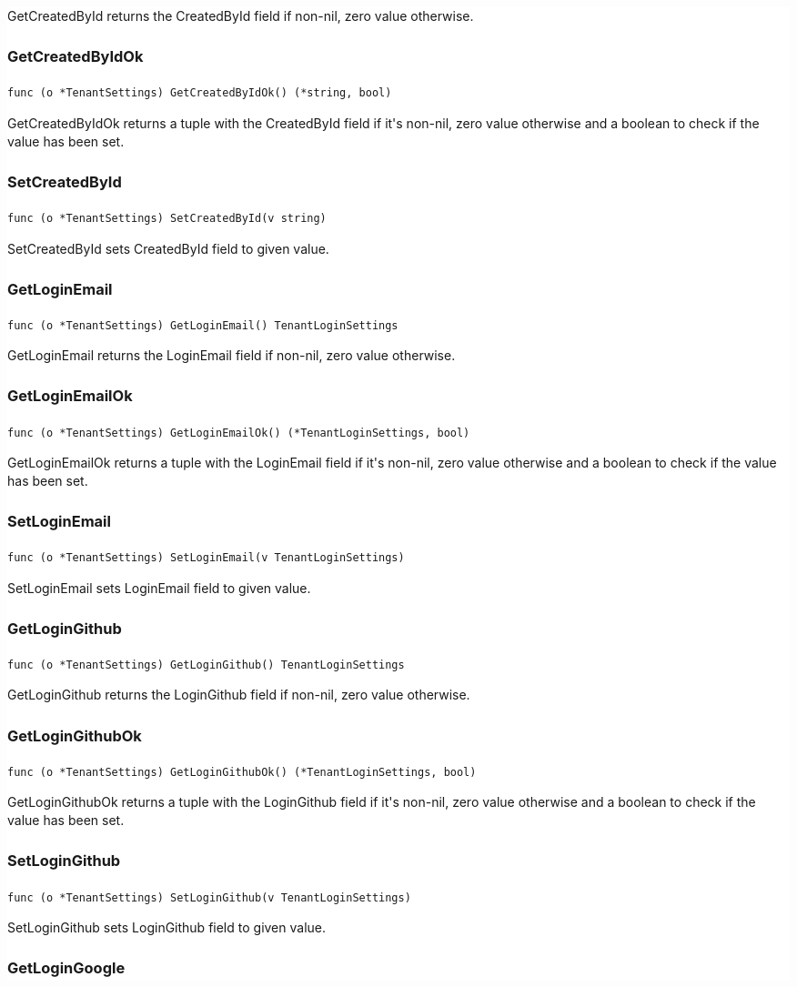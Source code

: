 GetCreatedById returns the CreatedById field if non-nil, zero value otherwise.

### GetCreatedByIdOk

`func (o *TenantSettings) GetCreatedByIdOk() (*string, bool)`

GetCreatedByIdOk returns a tuple with the CreatedById field if it's non-nil, zero value otherwise
and a boolean to check if the value has been set.

### SetCreatedById

`func (o *TenantSettings) SetCreatedById(v string)`

SetCreatedById sets CreatedById field to given value.


### GetLoginEmail

`func (o *TenantSettings) GetLoginEmail() TenantLoginSettings`

GetLoginEmail returns the LoginEmail field if non-nil, zero value otherwise.

### GetLoginEmailOk

`func (o *TenantSettings) GetLoginEmailOk() (*TenantLoginSettings, bool)`

GetLoginEmailOk returns a tuple with the LoginEmail field if it's non-nil, zero value otherwise
and a boolean to check if the value has been set.

### SetLoginEmail

`func (o *TenantSettings) SetLoginEmail(v TenantLoginSettings)`

SetLoginEmail sets LoginEmail field to given value.


### GetLoginGithub

`func (o *TenantSettings) GetLoginGithub() TenantLoginSettings`

GetLoginGithub returns the LoginGithub field if non-nil, zero value otherwise.

### GetLoginGithubOk

`func (o *TenantSettings) GetLoginGithubOk() (*TenantLoginSettings, bool)`

GetLoginGithubOk returns a tuple with the LoginGithub field if it's non-nil, zero value otherwise
and a boolean to check if the value has been set.

### SetLoginGithub

`func (o *TenantSettings) SetLoginGithub(v TenantLoginSettings)`

SetLoginGithub sets LoginGithub field to given value.


### GetLoginGoogle
